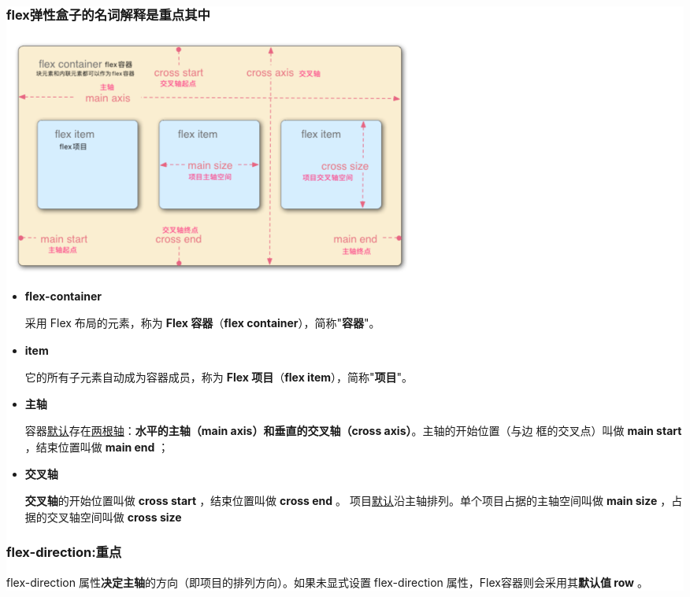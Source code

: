 
### flex弹性盒子的**名词解释**是重点其中



<img src=".\img\QQ图片20230314190508.png" style="zoom:50%;" />

* **flex-container**

  采⽤ Flex 布局的元素，称为 **Flex 容器**（**flex container**），简称"**容器**"。

* **item**

  它的所有⼦元素⾃动成为容器成员，称为 **Flex 项⽬**（**flex item**），简称"**项⽬**"。

* **主轴**

   容器<u>默认</u>存在<u>两根轴</u>：**⽔平的主轴（main axis）**和**垂直的交叉轴（cross axis）**。主轴的开始位置（与边 框的交叉点）叫做 **main start** ，结束位置叫做 **main end** ；

* **交叉轴**

  **交叉轴**的开始位置叫做 **cross start** ，结束位置叫做 **cross end** 。 项⽬<u>默认</u>沿主轴排列。单个项⽬占据的主轴空间叫做 **main size** ，占据的交叉轴空间叫做 **cross size** 

### **flex-direction:重点**

flex-direction 属性**决定主轴**的⽅向（即项⽬的排列⽅向）。如果未显式设置 flex-direction 属性，Flex容器则会采⽤其**默认值 row** 。
